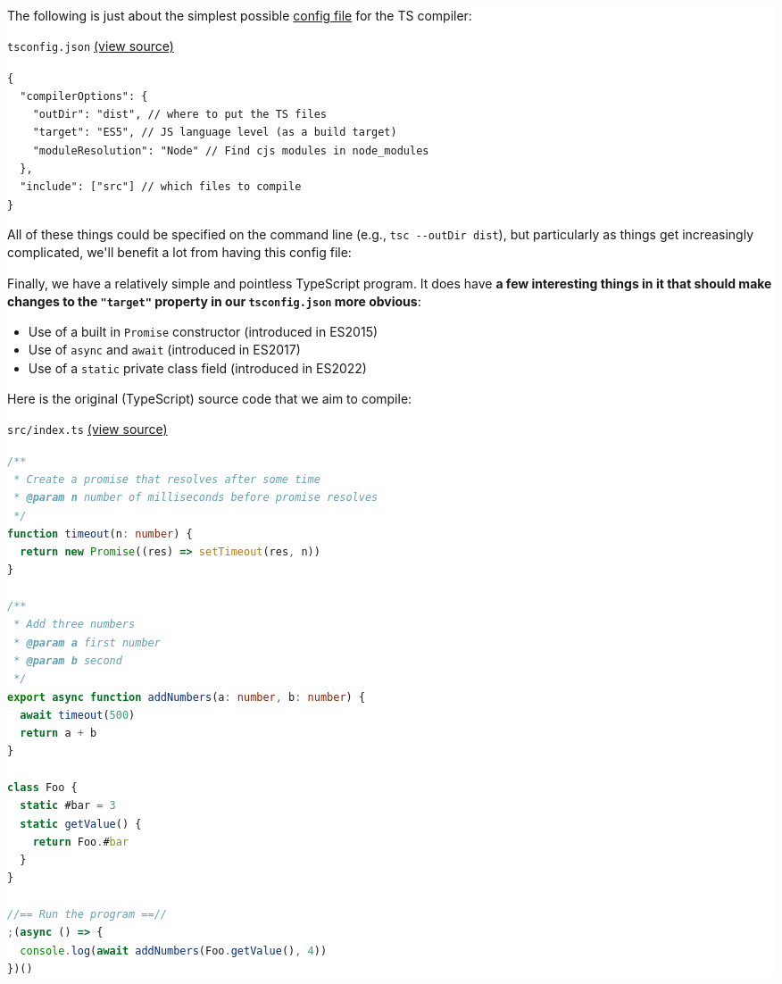 The following is just about the simplest possible [config file](https://www.typescriptlang.org/docs/handbook/tsconfig-json.html) for the TS compiler:

`tsconfig.json`
[(view source)](https://github.com/mike-north/typescript-courses/blob/main/packages/hello-ts/tsconfig.json) <br />

```jsonc
{
  "compilerOptions": {
    "outDir": "dist", // where to put the TS files
    "target": "ES5", // JS language level (as a build target)
    "moduleResolution": "Node" // Find cjs modules in node_modules
  },
  "include": ["src"] // which files to compile
}
```

All of these things could be specified on the command line (e.g., `tsc --outDir dist`), but particularly as
things get increasingly complicated, we'll benefit a lot from having this config file:

Finally, we have a relatively simple and pointless TypeScript program. It does
have **a few interesting things in it that should make changes to the `"target"`
property in our `tsconfig.json` more obvious**:

- Use of a built in `Promise` constructor (introduced in ES2015)
- Use of `async` and `await` (introduced in ES2017)
- Use of a `static` private class field (introduced in ES2022)

Here is the original (TypeScript) source code that we aim to compile:

`src/index.ts`
[(view source)](https://github.com/mike-north/typescript-courses/blob/main/packages/hello-ts/src/index.ts) <br />

```ts twoslash
/**
 * Create a promise that resolves after some time
 * @param n number of milliseconds before promise resolves
 */
function timeout(n: number) {
  return new Promise((res) => setTimeout(res, n))
}

/**
 * Add three numbers
 * @param a first number
 * @param b second
 */
export async function addNumbers(a: number, b: number) {
  await timeout(500)
  return a + b
}

class Foo {
  static #bar = 3
  static getValue() {
    return Foo.#bar
  }
}

//== Run the program ==//
;(async () => {
  console.log(await addNumbers(Foo.getValue(), 4))
})()
```


[esm]: https://en.wikipedia.org/wiki/ECMAScript#6th_Edition_%E2%80%93_ECMAScript_2015
[cjs]: https://en.wikipedia.org/wiki/CommonJS